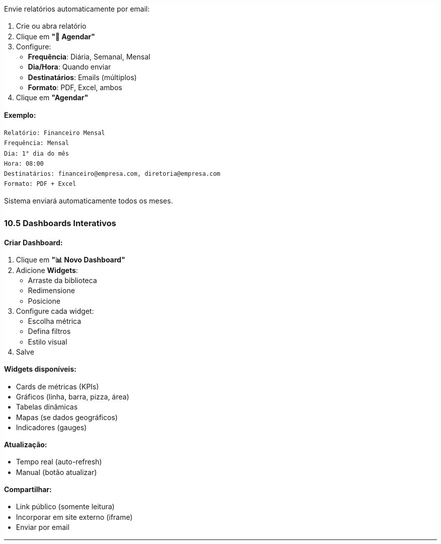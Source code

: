 Envie relatórios automaticamente por email:

1. Crie ou abra relatório
2. Clique em **"📅 Agendar"**
3. Configure:
   - **Frequência**: Diária, Semanal, Mensal
   - **Dia/Hora**: Quando enviar
   - **Destinatários**: Emails (múltiplos)
   - **Formato**: PDF, Excel, ambos
4. Clique em **"Agendar"**

**Exemplo:**
```
Relatório: Financeiro Mensal
Frequência: Mensal
Dia: 1° dia do mês
Hora: 08:00
Destinatários: financeiro@empresa.com, diretoria@empresa.com
Formato: PDF + Excel
```

Sistema enviará automaticamente todos os meses.

### 10.5 Dashboards Interativos

**Criar Dashboard:**

1. Clique em **"📊 Novo Dashboard"**
2. Adicione **Widgets**:
   - Arraste da biblioteca
   - Redimensione
   - Posicione
3. Configure cada widget:
   - Escolha métrica
   - Defina filtros
   - Estilo visual
4. Salve

**Widgets disponíveis:**
- Cards de métricas (KPIs)
- Gráficos (linha, barra, pizza, área)
- Tabelas dinâmicas
- Mapas (se dados geográficos)
- Indicadores (gauges)

**Atualização:**
- Tempo real (auto-refresh)
- Manual (botão atualizar)

**Compartilhar:**
- Link público (somente leitura)
- Incorporar em site externo (iframe)
- Enviar por email

---
